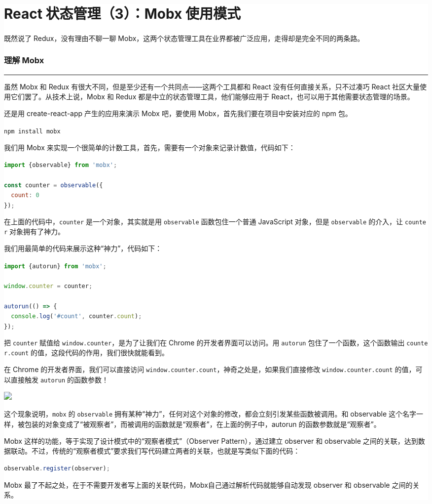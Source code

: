 # React 状态管理（3）：Mobx 使用模式

既然说了 Redux，没有理由不聊一聊 Mobx，这两个状态管理工具在业界都被广泛应用，走得却是完全不同的两条路。

### 理解 Mobx
---
虽然 Mobx 和 Redux 有很大不同，但是至少还有一个共同点——这两个工具都和 React 没有任何直接关系，只不过凑巧 React 社区大量使用它们罢了。从技术上说，Mobx 和 Redux 都是中立的状态管理工具，他们能够应用于 React，也可以用于其他需要状态管理的场景。

还是用 create-react-app 产生的应用来演示 Mobx 吧，要使用 Mobx，首先我们要在项目中安装对应的 npm 包。

```
npm install mobx
```
我们用 Mobx 来实现一个很简单的计数工具，首先，需要有一个对象来记录计数值，代码如下：

```jsx
import {observable} from 'mobx';

const counter = observable({
  count: 0
});
```
在上面的代码中，`counter` 是一个对象，其实就是用 `observable` 函数包住一个普通 JavaScript 对象，但是 `observable` 的介入，让 `counter` 对象拥有了神力。

我们用最简单的代码来展示这种“神力”，代码如下：
```jsx
import {autorun} from 'mobx';

window.counter = counter;

autorun(() => {
  console.log('#count', counter.count);
});
```
把 `counter` 赋值给 `window.counter`，是为了让我们在 Chrome 的开发者界面可以访问。用 `autorun` 包住了一个函数，这个函数输出 `counter.count` 的值，这段代码的作用，我们很快就能看到。

在 Chrome 的开发者界面，我们可以直接访问 `window.counter.count`，神奇之处是，如果我们直接修改 `window.counter.count` 的值，可以直接触发 `autorun` 的函数参数！

![](https://img1.yixinfinance.com/wiki/images/166bf8e6c419c97e)

这个现象说明，`mobx` 的 `observable` 拥有某种“神力”，任何对这个对象的修改，都会立刻引发某些函数被调用。和 observable 这个名字一样，被包装的对象变成了“被观察者”，而被调用的函数就是“观察者”，在上面的例子中，autorun 的函数参数就是“观察者”。

Mobx 这样的功能，等于实现了设计模式中的“观察者模式”（Observer Pattern），通过建立 observer 和 observable 之间的关联，达到数据联动。不过，传统的“观察者模式”要求我们写代码建立两者的关联，也就是写类似下面的代码：

```javascript
observable.register(observer);
```
Mobx 最了不起之处，在于不需要开发者写上面的关联代码，Mobx自己通过解析代码就能够自动发现 observer 和 observable 之间的关系。

